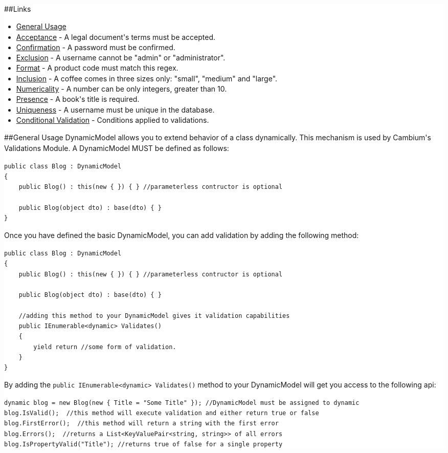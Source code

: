 ##Links
- [General Usage](https://github.com/amirrajan/Oak/wiki/Adding-validation-using-Oak.DynamicModel#general-usage) 
- [Acceptance](https://github.com/amirrajan/Oak/wiki/Adding-validation-using-Oak.DynamicModel#acceptance) - A legal document's terms must be accepted.
- [Confirmation](https://github.com/amirrajan/Oak/wiki/Adding-validation-using-Oak.DynamicModel#confirmation) - A password must be confirmed.
- [Exclusion](https://github.com/amirrajan/Oak/wiki/Adding-validation-using-Oak.DynamicModel#exclusion) - A username cannot be "admin" or "administrator".
- [Format](https://github.com/amirrajan/Oak/wiki/Adding-validation-using-Oak.DynamicModel#format) - A product code must match this regex.
- [Inclusion](https://github.com/amirrajan/Oak/wiki/Adding-validation-using-Oak.DynamicModel#inclusion) - A coffee comes in three sizes only: "small", "medium" and "large".
- [Numericality](https://github.com/amirrajan/Oak/wiki/Adding-validation-using-Oak.DynamicModel#numericality) - A number can be only integers, greater than 10.
- [Presence](https://github.com/amirrajan/Oak/wiki/Adding-validation-using-Oak.DynamicModel#presence) - A book's title is required.
- [Uniqueness](https://github.com/amirrajan/Oak/wiki/Adding-validation-using-Oak.DynamicModel#uniqueness) - A username must be unique in the database.
- [Conditional Validation](https://github.com/amirrajan/Oak/wiki/Adding-validation-using-Oak.DynamicModel#conditional-validation) - Conditions applied to validations.

##General Usage
DynamicModel allows you to extend behavior of a class dynamically.  This mechanism is used by Cambium's Validations Module.  A DynamicModel MUST be defined as follows:

    public class Blog : DynamicModel
    {
        public Blog() : this(new { }) { } //parameterless contructor is optional

        public Blog(object dto) : base(dto) { }
    }

Once you have defined the basic DynamicModel, you can add validation by adding the following method:
    
    public class Blog : DynamicModel
    {
        public Blog() : this(new { }) { } //parameterless contructor is optional

        public Blog(object dto) : base(dto) { }

        //adding this method to your DynamicModel gives it validation capabilities
        public IEnumerable<dynamic> Validates()
        {
            yield return //some form of validation.
        }
    }


By adding the `public IEnumerable<dynamic> Validates()` method to your DynamicModel will get you access to the following api:
    
    dynamic blog = new Blog(new { Title = "Some Title" }); //DynamicModel must be assigned to dynamic
    blog.IsValid();  //this method will execute validation and either return true or false
    blog.FirstError();  //this method will return a string with the first error
    blog.Errors();  //returns a List<KeyValuePair<string, string>> of all errors
    blog.IsPropertyValid("Title"); //returns true of false for a single property
